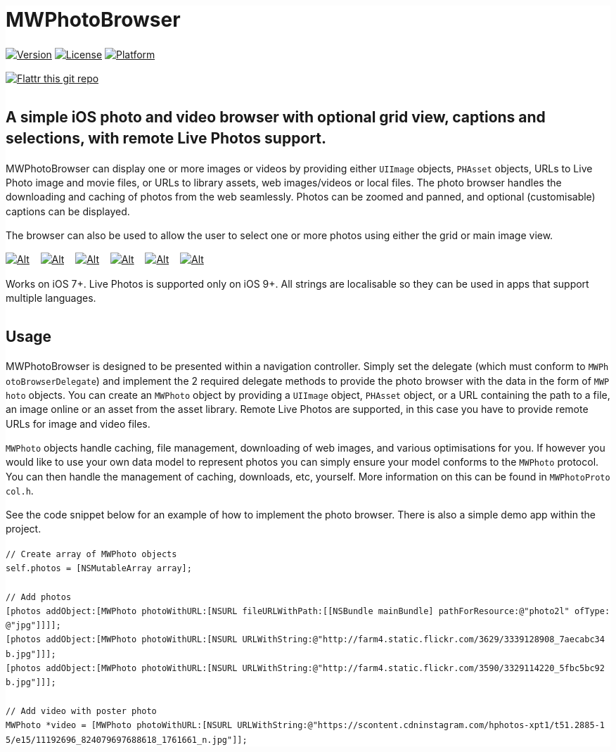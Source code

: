 # MWPhotoBrowser


[![Version](https://img.shields.io/cocoapods/v/MWPhotoBrowser.svg?style=flat)](http://cocoapods.org/pods/MWPhotoBrowser)
[![License](https://img.shields.io/cocoapods/l/MWPhotoBrowser.svg?style=flat)](http://cocoapods.org/pods/MWPhotoBrowser)
[![Platform](https://img.shields.io/cocoapods/p/MWPhotoBrowser.svg?style=flat)](http://cocoapods.org/pods/MWPhotoBrowser)

[![Flattr this git repo](http://api.flattr.com/button/flattr-badge-large.png)](https://flattr.com/submit/auto?user_id=mwaterfall&url=https://github.com/mwaterfall/MWPhotoBrowser&title=MWPhotoBrowser&language=&tags=github&category=software)

## A simple iOS photo and video browser with optional grid view, captions and selections, with remote Live Photos support.

MWPhotoBrowser can display one or more images or videos by providing either `UIImage` objects, `PHAsset` objects, URLs to Live Photo image and movie files, or URLs to library assets, web images/videos or local files. The photo browser handles the downloading and caching of photos from the web seamlessly. Photos can be zoomed and panned, and optional (customisable) captions can be displayed.

The browser can also be used to allow the user to select one or more photos using either the grid or main image view.

[![Alt][screenshot1_thumb]][screenshot1]    [![Alt][screenshot2_thumb]][screenshot2]    [![Alt][screenshot3_thumb]][screenshot3]    [![Alt][screenshot4_thumb]][screenshot4]    [![Alt][screenshot5_thumb]][screenshot5]    [![Alt][screenshot6_thumb]][screenshot6]

[screenshot1_thumb]: https://raw.github.com/mwaterfall/MWPhotoBrowser/master/Screenshots/MWPhotoBrowser1t.png
[screenshot1]: https://raw.github.com/mwaterfall/MWPhotoBrowser/master/Screenshots/MWPhotoBrowser1.png
[screenshot2_thumb]: https://raw.github.com/mwaterfall/MWPhotoBrowser/master/Screenshots/MWPhotoBrowser2t.png
[screenshot2]: https://raw.github.com/mwaterfall/MWPhotoBrowser/master/Screenshots/MWPhotoBrowser2.png
[screenshot3_thumb]: https://raw.github.com/mwaterfall/MWPhotoBrowser/master/Screenshots/MWPhotoBrowser3t.png
[screenshot3]: https://raw.github.com/mwaterfall/MWPhotoBrowser/master/Screenshots/MWPhotoBrowser3.png
[screenshot4_thumb]: https://raw.github.com/mwaterfall/MWPhotoBrowser/master/Screenshots/MWPhotoBrowser4t.png
[screenshot4]: https://raw.github.com/mwaterfall/MWPhotoBrowser/master/Screenshots/MWPhotoBrowser4.png
[screenshot5_thumb]: https://raw.github.com/mwaterfall/MWPhotoBrowser/master/Screenshots/MWPhotoBrowser5t.png
[screenshot5]: https://raw.github.com/mwaterfall/MWPhotoBrowser/master/Screenshots/MWPhotoBrowser5.png
[screenshot6_thumb]: https://raw.github.com/mwaterfall/MWPhotoBrowser/master/Screenshots/MWPhotoBrowser6t.png
[screenshot6]: https://raw.github.com/mwaterfall/MWPhotoBrowser/master/Screenshots/MWPhotoBrowser6.png

Works on iOS 7+. Live Photos is supported only on iOS 9+. All strings are localisable so they can be used in apps that support multiple languages.

## Usage

MWPhotoBrowser is designed to be presented within a navigation controller. Simply set the delegate (which must conform to `MWPhotoBrowserDelegate`) and implement the 2 required delegate methods to provide the photo browser with the data in the form of `MWPhoto` objects. You can create an `MWPhoto` object by providing a `UIImage` object, `PHAsset` object, or a URL containing the path to a file, an image online or an asset from the asset library. Remote Live Photos are supported, in this case you have to provide remote URLs for image and video files.

`MWPhoto` objects handle caching, file management, downloading of web images, and various optimisations for you. If however you would like to use your own data model to represent photos you can simply ensure your model conforms to the `MWPhoto` protocol. You can then handle the management of caching, downloads, etc, yourself. More information on this can be found in `MWPhotoProtocol.h`.

See the code snippet below for an example of how to implement the photo browser. There is also a simple demo app within the project.

```obj-c
// Create array of MWPhoto objects
self.photos = [NSMutableArray array];

// Add photos
[photos addObject:[MWPhoto photoWithURL:[NSURL fileURLWithPath:[[NSBundle mainBundle] pathForResource:@"photo2l" ofType:@"jpg"]]]];
[photos addObject:[MWPhoto photoWithURL:[NSURL URLWithString:@"http://farm4.static.flickr.com/3629/3339128908_7aecabc34b.jpg"]]];
[photos addObject:[MWPhoto photoWithURL:[NSURL URLWithString:@"http://farm4.static.flickr.com/3590/3329114220_5fbc5bc92b.jpg"]]];

// Add video with poster photo
MWPhoto *video = [MWPhoto photoWithURL:[NSURL URLWithString:@"https://scontent.cdninstagram.com/hphotos-xpt1/t51.2885-15/e15/11192696_824079697688618_1761661_n.jpg"]];
```